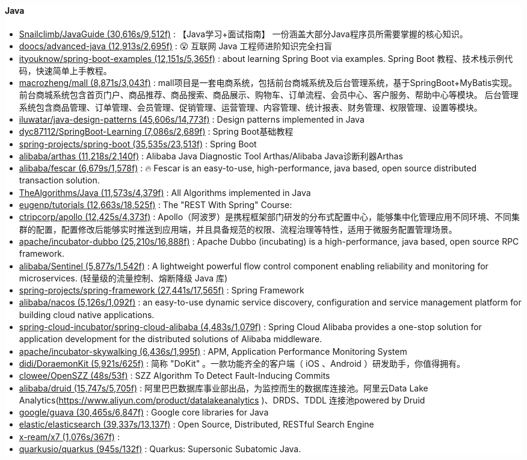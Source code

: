 #### Java
* [Snailclimb/JavaGuide (30,616s/9,512f)](https://github.com/Snailclimb/JavaGuide) : 【Java学习+面试指南】 一份涵盖大部分Java程序员所需要掌握的核心知识。
* [doocs/advanced-java (12,913s/2,695f)](https://github.com/doocs/advanced-java) : 😮 互联网 Java 工程师进阶知识完全扫盲
* [ityouknow/spring-boot-examples (12,151s/5,365f)](https://github.com/ityouknow/spring-boot-examples) : about learning Spring Boot via examples. Spring Boot 教程、技术栈示例代码，快速简单上手教程。
* [macrozheng/mall (8,871s/3,043f)](https://github.com/macrozheng/mall) : mall项目是一套电商系统，包括前台商城系统及后台管理系统，基于SpringBoot+MyBatis实现。 前台商城系统包含首页门户、商品推荐、商品搜索、商品展示、购物车、订单流程、会员中心、客户服务、帮助中心等模块。 后台管理系统包含商品管理、订单管理、会员管理、促销管理、运营管理、内容管理、统计报表、财务管理、权限管理、设置等模块。
* [iluwatar/java-design-patterns (45,606s/14,773f)](https://github.com/iluwatar/java-design-patterns) : Design patterns implemented in Java
* [dyc87112/SpringBoot-Learning (7,086s/2,689f)](https://github.com/dyc87112/SpringBoot-Learning) : Spring Boot基础教程
* [spring-projects/spring-boot (35,535s/23,513f)](https://github.com/spring-projects/spring-boot) : Spring Boot
* [alibaba/arthas (11,218s/2,140f)](https://github.com/alibaba/arthas) : Alibaba Java Diagnostic Tool Arthas/Alibaba Java诊断利器Arthas
* [alibaba/fescar (6,679s/1,578f)](https://github.com/alibaba/fescar) : 🔥 Fescar is an easy-to-use, high-performance, java based, open source distributed transaction solution.
* [TheAlgorithms/Java (11,573s/4,379f)](https://github.com/TheAlgorithms/Java) : All Algorithms implemented in Java
* [eugenp/tutorials (12,663s/18,525f)](https://github.com/eugenp/tutorials) : The "REST With Spring" Course:
* [ctripcorp/apollo (12,425s/4,373f)](https://github.com/ctripcorp/apollo) : Apollo（阿波罗）是携程框架部门研发的分布式配置中心，能够集中化管理应用不同环境、不同集群的配置，配置修改后能够实时推送到应用端，并且具备规范的权限、流程治理等特性，适用于微服务配置管理场景。
* [apache/incubator-dubbo (25,210s/16,888f)](https://github.com/apache/incubator-dubbo) : Apache Dubbo (incubating) is a high-performance, java based, open source RPC framework.
* [alibaba/Sentinel (5,877s/1,542f)](https://github.com/alibaba/Sentinel) : A lightweight powerful flow control component enabling reliability and monitoring for microservices. (轻量级的流量控制、熔断降级 Java 库)
* [spring-projects/spring-framework (27,441s/17,565f)](https://github.com/spring-projects/spring-framework) : Spring Framework
* [alibaba/nacos (5,126s/1,092f)](https://github.com/alibaba/nacos) : an easy-to-use dynamic service discovery, configuration and service management platform for building cloud native applications.
* [spring-cloud-incubator/spring-cloud-alibaba (4,483s/1,079f)](https://github.com/spring-cloud-incubator/spring-cloud-alibaba) : Spring Cloud Alibaba provides a one-stop solution for application development for the distributed solutions of Alibaba middleware.
* [apache/incubator-skywalking (6,436s/1,995f)](https://github.com/apache/incubator-skywalking) : APM, Application Performance Monitoring System
* [didi/DoraemonKit (5,921s/625f)](https://github.com/didi/DoraemonKit) : 简称 "DoKit" 。一款功能齐全的客户端（ iOS 、Android ）研发助手，你值得拥有。
* [clowee/OpenSZZ (48s/53f)](https://github.com/clowee/OpenSZZ) : SZZ Algorithm To Detect Fault-Inducing Commits
* [alibaba/druid (15,747s/5,705f)](https://github.com/alibaba/druid) : 阿里巴巴数据库事业部出品，为监控而生的数据库连接池。阿里云Data Lake Analytics(https://www.aliyun.com/product/datalakeanalytics )、DRDS、TDDL 连接池powered by Druid
* [google/guava (30,465s/6,847f)](https://github.com/google/guava) : Google core libraries for Java
* [elastic/elasticsearch (39,337s/13,137f)](https://github.com/elastic/elasticsearch) : Open Source, Distributed, RESTful Search Engine
* [x-ream/x7 (1,076s/367f)](https://github.com/x-ream/x7) : 
* [quarkusio/quarkus (945s/132f)](https://github.com/quarkusio/quarkus) : Quarkus: Supersonic Subatomic Java.

